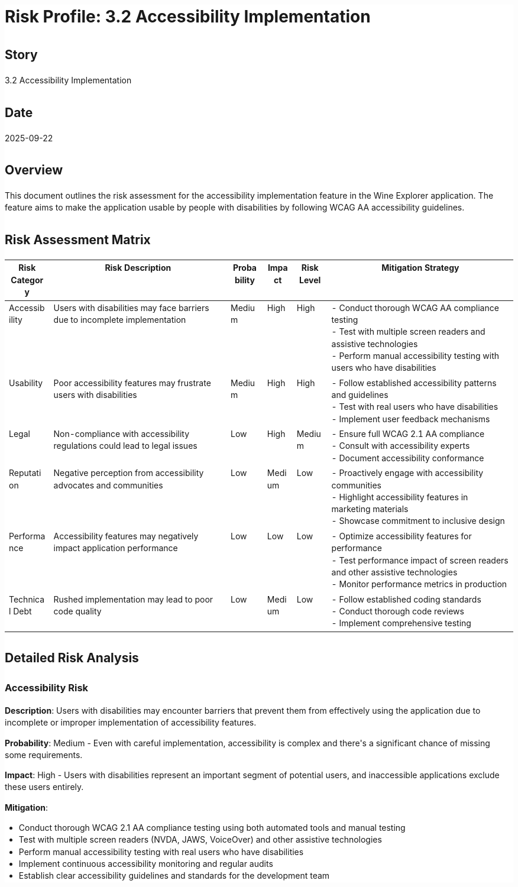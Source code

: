 # Risk Profile: 3.2 Accessibility Implementation

## Story

3.2 Accessibility Implementation

## Date

2025-09-22

## Overview

This document outlines the risk assessment for the accessibility implementation feature in the Wine Explorer application. The feature aims to make the application usable by people with disabilities by following WCAG AA accessibility guidelines.

## Risk Assessment Matrix

| Risk Category  | Risk Description                                                           | Probability | Impact | Risk Level | Mitigation Strategy                                                                                                                                                                        |
| -------------- | -------------------------------------------------------------------------- | ----------- | ------ | ---------- | ------------------------------------------------------------------------------------------------------------------------------------------------------------------------------------------ |
| Accessibility  | Users with disabilities may face barriers due to incomplete implementation | Medium      | High   | High       | - Conduct thorough WCAG AA compliance testing<br>- Test with multiple screen readers and assistive technologies<br>- Perform manual accessibility testing with users who have disabilities |
| Usability      | Poor accessibility features may frustrate users with disabilities          | Medium      | High   | High       | - Follow established accessibility patterns and guidelines<br>- Test with real users who have disabilities<br>- Implement user feedback mechanisms                                         |
| Legal          | Non-compliance with accessibility regulations could lead to legal issues   | Low         | High   | Medium     | - Ensure full WCAG 2.1 AA compliance<br>- Consult with accessibility experts<br>- Document accessibility conformance                                                                       |
| Reputation     | Negative perception from accessibility advocates and communities           | Low         | Medium | Low        | - Proactively engage with accessibility communities<br>- Highlight accessibility features in marketing materials<br>- Showcase commitment to inclusive design                              |
| Performance    | Accessibility features may negatively impact application performance       | Low         | Low    | Low        | - Optimize accessibility features for performance<br>- Test performance impact of screen readers and other assistive technologies<br>- Monitor performance metrics in production           |
| Technical Debt | Rushed implementation may lead to poor code quality                        | Low         | Medium | Low        | - Follow established coding standards<br>- Conduct thorough code reviews<br>- Implement comprehensive testing                                                                              |

## Detailed Risk Analysis

### Accessibility Risk

**Description**: Users with disabilities may encounter barriers that prevent them from effectively using the application due to incomplete or improper implementation of accessibility features.

**Probability**: Medium - Even with careful implementation, accessibility is complex and there's a significant chance of missing some requirements.

**Impact**: High - Users with disabilities represent an important segment of potential users, and inaccessible applications exclude these users entirely.

**Mitigation**:

- Conduct thorough WCAG 2.1 AA compliance testing using both automated tools and manual testing
- Test with multiple screen readers (NVDA, JAWS, VoiceOver) and other assistive technologies
- Perform manual accessibility testing with real users who have disabilities
- Implement continuous accessibility monitoring and regular audits
- Establish clear accessibility guidelines and standards for the development team
